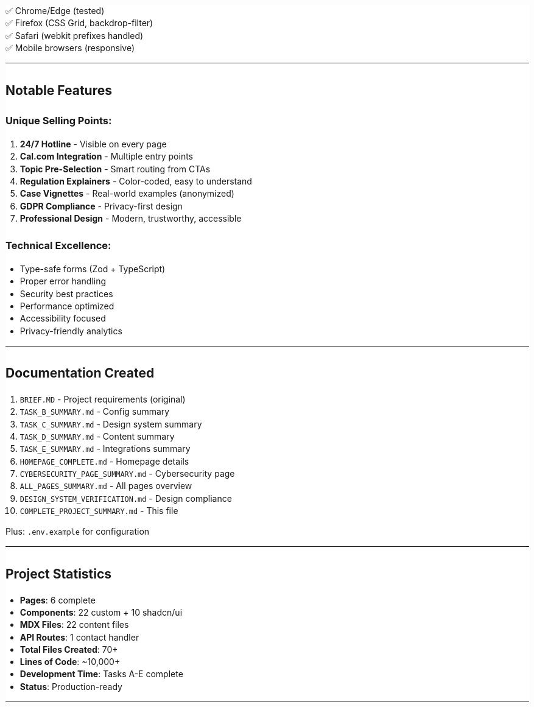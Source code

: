 ✅ Chrome/Edge (tested)  
✅ Firefox (CSS Grid, backdrop-filter)  
✅ Safari (webkit prefixes handled)  
✅ Mobile browsers (responsive)  

---

## Notable Features

### Unique Selling Points:
1. **24/7 Hotline** - Visible on every page
2. **Cal.com Integration** - Multiple entry points
3. **Topic Pre-Selection** - Smart routing from CTAs
4. **Regulation Explainers** - Color-coded, easy to understand
5. **Case Vignettes** - Real-world examples (anonymized)
6. **GDPR Compliance** - Privacy-first design
7. **Professional Design** - Modern, trustworthy, accessible

### Technical Excellence:
- Type-safe forms (Zod + TypeScript)
- Proper error handling
- Security best practices
- Performance optimized
- Accessibility focused
- Privacy-friendly analytics

---

## Documentation Created

1. `BRIEF.MD` - Project requirements (original)
2. `TASK_B_SUMMARY.md` - Config summary
3. `TASK_C_SUMMARY.md` - Design system summary
4. `TASK_D_SUMMARY.md` - Content summary
5. `TASK_E_SUMMARY.md` - Integrations summary
6. `HOMEPAGE_COMPLETE.md` - Homepage details
7. `CYBERSECURITY_PAGE_SUMMARY.md` - Cybersecurity page
8. `ALL_PAGES_SUMMARY.md` - All pages overview
9. `DESIGN_SYSTEM_VERIFICATION.md` - Design compliance
10. `COMPLETE_PROJECT_SUMMARY.md` - This file

Plus: `.env.example` for configuration

---

## Project Statistics

- **Pages**: 6 complete
- **Components**: 22 custom + 10 shadcn/ui
- **MDX Files**: 22 content files
- **API Routes**: 1 contact handler
- **Total Files Created**: 70+
- **Lines of Code**: ~10,000+
- **Development Time**: Tasks A-E complete
- **Status**: Production-ready

---